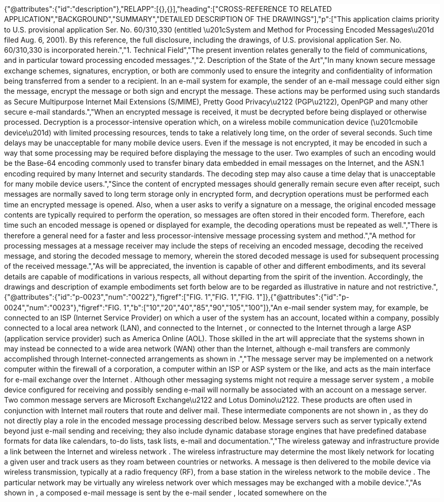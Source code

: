 {"@attributes":{"id":"description"},"RELAPP":[{},{}],"heading":["CROSS-REFERENCE TO RELATED APPLICATION","BACKGROUND","SUMMARY","DETAILED DESCRIPTION OF THE DRAWINGS"],"p":["This application claims priority to U.S. provisional application Ser. No. 60\/310,330 (entitled \u201cSystem and Method for Processing Encoded Messages\u201d filed Aug. 6, 2001). By this reference, the full disclosure, including the drawings, of U.S. provisional application Ser. No. 60\/310,330 is incorporated herein.","1. Technical Field","The present invention relates generally to the field of communications, and in particular toward processing encoded messages.","2. Description of the State of the Art","In many known secure message exchange schemes, signatures, encryption, or both are commonly used to ensure the integrity and confidentiality of information being transferred from a sender to a recipient. In an e-mail system for example, the sender of an e-mail message could either sign the message, encrypt the message or both sign and encrypt the message. These actions may be performed using such standards as Secure Multipurpose Internet Mail Extensions (S\/MIME), Pretty Good Privacy\u2122 (PGP\u2122), OpenPGP and many other secure e-mail standards.","When an encrypted message is received, it must be decrypted before being displayed or otherwise processed. Decryption is a processor-intensive operation which, on a wireless mobile communication device (\u201cmobile device\u201d) with limited processing resources, tends to take a relatively long time, on the order of several seconds. Such time delays may be unacceptable for many mobile device users. Even if the message is not encrypted, it may be encoded in such a way that some processing may be required before displaying the message to the user. Two examples of such an encoding would be the Base-64 encoding commonly used to transfer binary data embedded in email messages on the Internet, and the ASN.1 encoding required by many Internet and security standards. The decoding step may also cause a time delay that is unacceptable for many mobile device users.","Since the content of encrypted messages should generally remain secure even after receipt, such messages are normally saved to long term storage only in encrypted form, and decryption operations must be performed each time an encrypted message is opened. Also, when a user asks to verify a signature on a message, the original encoded message contents are typically required to perform the operation, so messages are often stored in their encoded form. Therefore, each time such an encoded message is opened or displayed for example, the decoding operations must be repeated as well.","There is therefore a general need for a faster and less processor-intensive message processing system and method.","A method for processing messages at a message receiver may include the steps of receiving an encoded message, decoding the received message, and storing the decoded message to memory, wherein the stored decoded message is used for subsequent processing of the received message.","As will be appreciated, the invention is capable of other and different embodiments, and its several details are capable of modifications in various respects, all without departing from the spirit of the invention. Accordingly, the drawings and description of example embodiments set forth below are to be regarded as illustrative in nature and not restrictive.",{"@attributes":{"id":"p-0023","num":"0022"},"figref":["FIG. 1","FIG. 1","FIG. 1"]},{"@attributes":{"id":"p-0024","num":"0023"},"figref":"FIG. 1","b":["10","20","40","85","90","105","100"]},"An e-mail sender system  may, for example, be connected to an ISP (Internet Service Provider) on which a user of the system  has an account, located within a company, possibly connected to a local area network (LAN), and connected to the Internet , or connected to the Internet  through a large ASP (application service provider) such as America Online (AOL). Those skilled in the art will appreciate that the systems shown in  may instead be connected to a wide area network (WAN) other than the Internet, although e-mail transfers are commonly accomplished through Internet-connected arrangements as shown in .","The message server  may be implemented on a network computer within the firewall of a corporation, a computer within an ISP or ASP system or the like, and acts as the main interface for e-mail exchange over the Internet . Although other messaging systems might not require a message server system , a mobile device  configured for receiving and possibly sending e-mail will normally be associated with an account on a message server. Two common message servers are Microsoft Exchange\u2122 and Lotus Domino\u2122. These products are often used in conjunction with Internet mail routers that route and deliver mail. These intermediate components are not shown in , as they do not directly play a role in the encoded message processing described below. Message servers such as server  typically extend beyond just e-mail sending and receiving; they also include dynamic database storage engines that have predefined database formats for data like calendars, to-do lists, task lists, e-mail and documentation.","The wireless gateway  and infrastructure  provide a link between the Internet  and wireless network . The wireless infrastructure  may determine the most likely network for locating a given user and track users as they roam between countries or networks. A message is then delivered to the mobile device  via wireless transmission, typically at a radio frequency (RF), from a base station in the wireless network  to the mobile device . The particular network  may be virtually any wireless network over which messages may be exchanged with a mobile device.","As shown in , a composed e-mail message  is sent by the e-mail sender , located somewhere on the